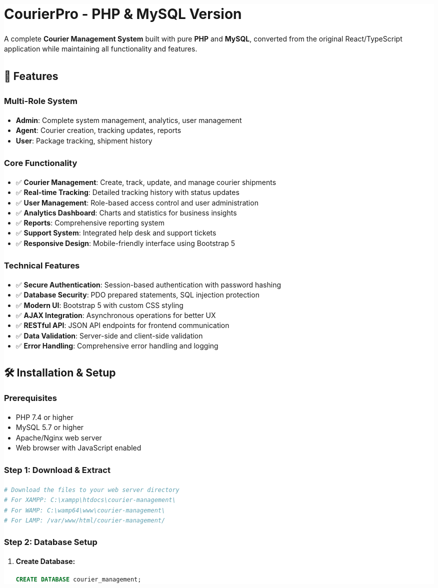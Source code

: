 # CourierPro - PHP & MySQL Version

A complete **Courier Management System** built with pure **PHP** and **MySQL**, converted from the original React/TypeScript application while maintaining all functionality and features.

## 🚀 Features

### **Multi-Role System**
- **Admin**: Complete system management, analytics, user management
- **Agent**: Courier creation, tracking updates, reports
- **User**: Package tracking, shipment history

### **Core Functionality**
- ✅ **Courier Management**: Create, track, update, and manage courier shipments
- ✅ **Real-time Tracking**: Detailed tracking history with status updates
- ✅ **User Management**: Role-based access control and user administration
- ✅ **Analytics Dashboard**: Charts and statistics for business insights
- ✅ **Reports**: Comprehensive reporting system
- ✅ **Support System**: Integrated help desk and support tickets
- ✅ **Responsive Design**: Mobile-friendly interface using Bootstrap 5

### **Technical Features**
- ✅ **Secure Authentication**: Session-based authentication with password hashing
- ✅ **Database Security**: PDO prepared statements, SQL injection protection
- ✅ **Modern UI**: Bootstrap 5 with custom CSS styling
- ✅ **AJAX Integration**: Asynchronous operations for better UX
- ✅ **RESTful API**: JSON API endpoints for frontend communication
- ✅ **Data Validation**: Server-side and client-side validation
- ✅ **Error Handling**: Comprehensive error handling and logging

## 🛠️ Installation & Setup

### **Prerequisites**
- PHP 7.4 or higher
- MySQL 5.7 or higher
- Apache/Nginx web server
- Web browser with JavaScript enabled

### **Step 1: Download & Extract**
```bash
# Download the files to your web server directory
# For XAMPP: C:\xampp\htdocs\courier-management\
# For WAMP: C:\wamp64\www\courier-management\
# For LAMP: /var/www/html/courier-management/
```

### **Step 2: Database Setup**
1. **Create Database:**
   ```sql
   CREATE DATABASE courier_management;
   ```
